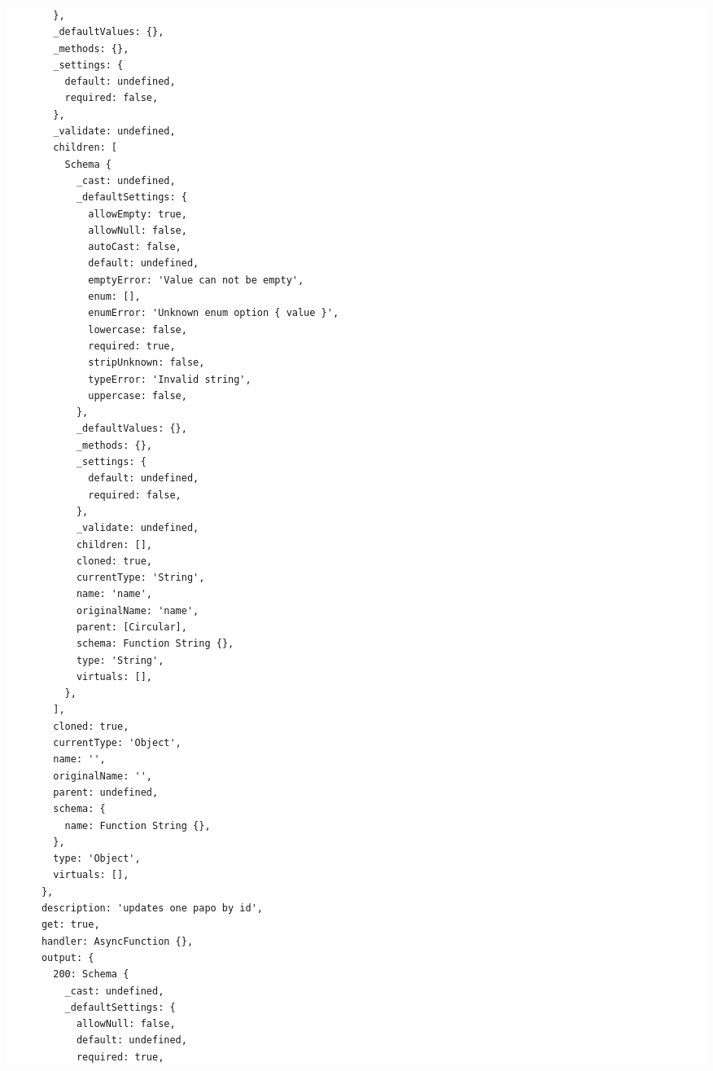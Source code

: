             },
            _defaultValues: {},
            _methods: {},
            _settings: {
              default: undefined,
              required: false,
            },
            _validate: undefined,
            children: [
              Schema {
                _cast: undefined,
                _defaultSettings: {
                  allowEmpty: true,
                  allowNull: false,
                  autoCast: false,
                  default: undefined,
                  emptyError: 'Value can not be empty',
                  enum: [],
                  enumError: 'Unknown enum option { value }',
                  lowercase: false,
                  required: true,
                  stripUnknown: false,
                  typeError: 'Invalid string',
                  uppercase: false,
                },
                _defaultValues: {},
                _methods: {},
                _settings: {
                  default: undefined,
                  required: false,
                },
                _validate: undefined,
                children: [],
                cloned: true,
                currentType: 'String',
                name: 'name',
                originalName: 'name',
                parent: [Circular],
                schema: Function String {},
                type: 'String',
                virtuals: [],
              },
            ],
            cloned: true,
            currentType: 'Object',
            name: '',
            originalName: '',
            parent: undefined,
            schema: {
              name: Function String {},
            },
            type: 'Object',
            virtuals: [],
          },
          description: 'updates one papo by id',
          get: true,
          handler: AsyncFunction {},
          output: {
            200: Schema {
              _cast: undefined,
              _defaultSettings: {
                allowNull: false,
                default: undefined,
                required: true,